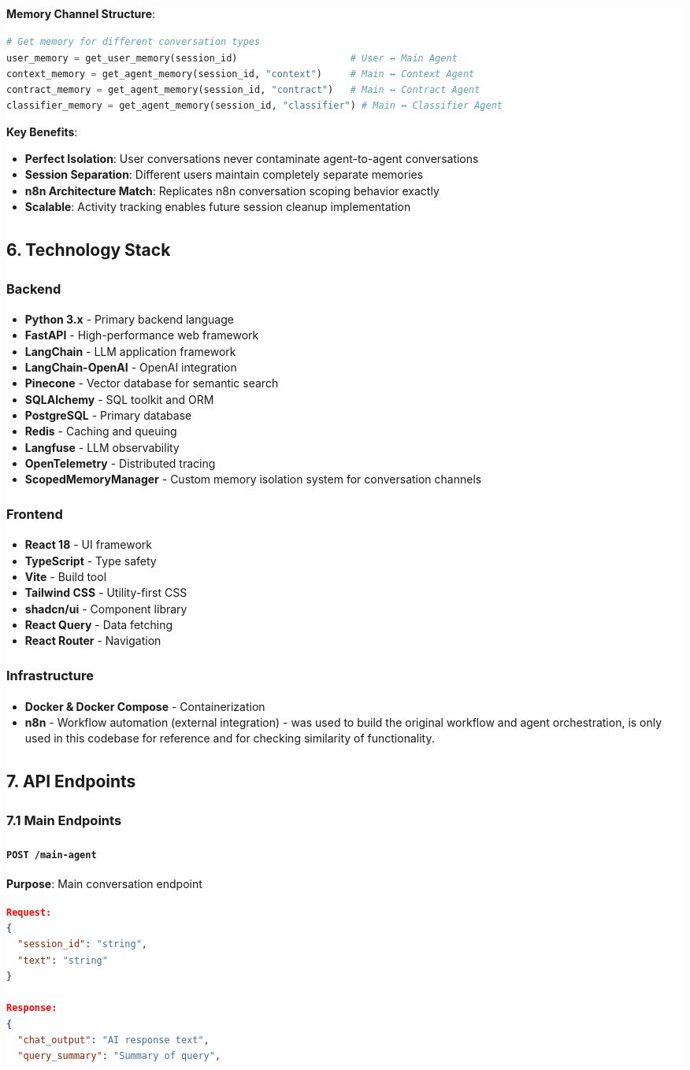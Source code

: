 **Memory Channel Structure**:
```python
# Get memory for different conversation types
user_memory = get_user_memory(session_id)                    # User ↔ Main Agent
context_memory = get_agent_memory(session_id, "context")     # Main ↔ Context Agent  
contract_memory = get_agent_memory(session_id, "contract")   # Main ↔ Contract Agent
classifier_memory = get_agent_memory(session_id, "classifier") # Main ↔ Classifier Agent
```

**Key Benefits**:
- **Perfect Isolation**: User conversations never contaminate agent-to-agent conversations
- **Session Separation**: Different users maintain completely separate memories
- **n8n Architecture Match**: Replicates n8n conversation scoping behavior exactly
- **Scalable**: Activity tracking enables future session cleanup implementation

## 6. Technology Stack

### Backend
- **Python 3.x** - Primary backend language
- **FastAPI** - High-performance web framework
- **LangChain** - LLM application framework
- **LangChain-OpenAI** - OpenAI integration
- **Pinecone** - Vector database for semantic search
- **SQLAlchemy** - SQL toolkit and ORM
- **PostgreSQL** - Primary database
- **Redis** - Caching and queuing
- **Langfuse** - LLM observability
- **OpenTelemetry** - Distributed tracing
- **ScopedMemoryManager** - Custom memory isolation system for conversation channels

### Frontend
- **React 18** - UI framework
- **TypeScript** - Type safety
- **Vite** - Build tool
- **Tailwind CSS** - Utility-first CSS
- **shadcn/ui** - Component library
- **React Query** - Data fetching
- **React Router** - Navigation

### Infrastructure
- **Docker & Docker Compose** - Containerization
- **n8n** - Workflow automation (external integration) - was used to build the original workflow and agent orchestration, is only used in this codebase for reference and for checking similarity of functionality.

## 7. API Endpoints

### 7.1 Main Endpoints

#### `POST /main-agent`
**Purpose**: Main conversation endpoint
```json
Request:
{
  "session_id": "string",
  "text": "string"
}

Response:
{
  "chat_output": "AI response text",
  "query_summary": "Summary of query",
```